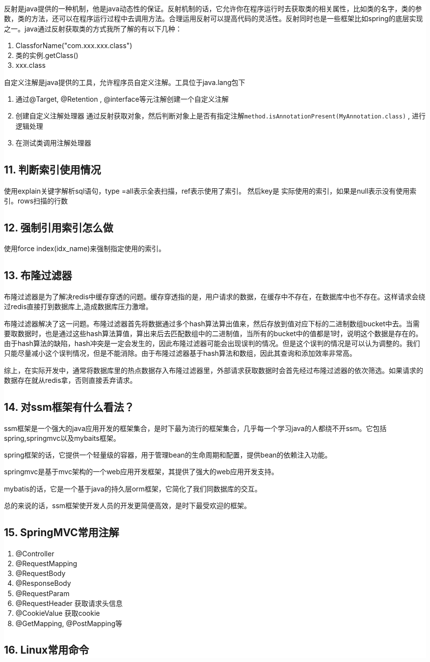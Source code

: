 反射是java提供的一种机制，他是java动态性的保证。反射机制的话，它允许你在程序运行时去获取类的相关属性，比如类的名字，类的参数，类的方法，还可以在程序运行过程中去调用方法。合理运用反射可以提高代码的灵活性。反射同时也是一些框架比如spring的底层实现之一。java通过反射获取类的方式我所了解的有以下几种：

1. ClassforName("com.xxx.xxx.class")
2. 类的实例.getClass()
3. xxx.class

自定义注解是java提供的工具，允许程序员自定义注解。工具位于java.lang包下

1. 通过@Target, @Retention , @interface等元注解创建一个自定义注解

2. 创建自定义注解处理器 通过反射获取对象，然后判断对象上是否有指定注解`method.isAnnotationPresent(MyAnnotation.class)` , 进行逻辑处理

3. 在测试类调用注解处理器


## 11. 判断索引使用情况
使用explain关键字解析sql语句，type =all表示全表扫描，ref表示使用了索引。 然后key是	实际使用的索引，如果是null表示没有使用索引。rows扫描的行数

## 12. 强制引用索引怎么做
使用force index(idx_name)来强制指定使用的索引。

## 13. 布隆过滤器
布隆过滤器是为了解决redis中缓存穿透的问题。缓存穿透指的是，用户请求的数据，在缓存中不存在，在数据库中也不存在。这样请求会绕过redis直接打到数据库上,造成数据库压力激增。

布隆过滤器解决了这一问题。布隆过滤器首先将数据通过多个hash算法算出值来，然后存放到值对应下标的二进制数组bucket中去。当需要取数据时，也是通过这些hash算法算值，算出来后去匹配数组中的二进制值，当所有的bucket中的值都是1时，说明这个数据是存在的。由于hash算法的缺陷，hash冲突是一定会发生的，因此布隆过滤器可能会出现误判的情况。但是这个误判的情况是可以认为调整的。我们只能尽量减小这个误判情况，但是不能消除。由于布隆过滤器基于hash算法和数组，因此其查询和添加效率非常高。

综上，在实际开发中，通常将数据库里的热点数据存入布隆过滤器里，外部请求获取数据时会首先经过布隆过滤器的依次筛选。如果请求的数据存在就从redis拿，否则直接丢弃请求。

## 14.  对ssm框架有什么看法？

ssm框架是一个强大的java应用开发的框架集合，是时下最为流行的框架集合，几乎每一个学习java的人都绕不开ssm。它包括spring,springmvc以及mybaits框架。

spring框架的话，它提供一个轻量级的容器，用于管理bean的生命周期和配置，提供bean的依赖注入功能。

springmvc是基于mvc架构的一个web应用开发框架，其提供了强大的web应用开发支持。

mybatis的话，它是一个基于java的持久层orm框架，它简化了我们同数据库的交互。

总的来说的话，ssm框架使开发人员的开发更简便高效，是时下最受欢迎的框架。

## 15. SpringMVC常用注解

1. @Controller
2. @RequestMapping
3. @RequestBody
4. @ResponseBody
5. @RequestParam
6. @RequestHeader 获取请求头信息
7. @CookieValue 获取cookie
8. @GetMapping, @PostMapping等

## 16. Linux常用命令
